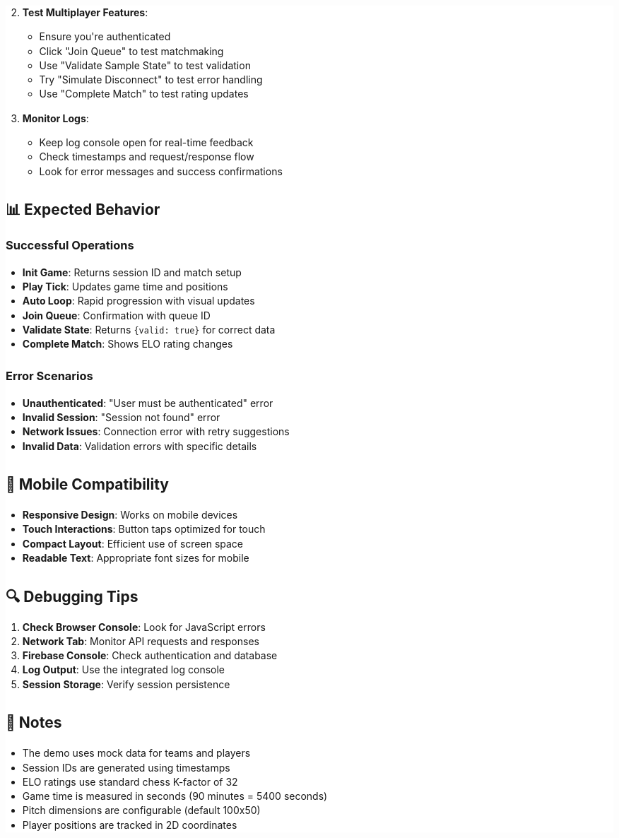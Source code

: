 2. **Test Multiplayer Features**:
   - Ensure you're authenticated
   - Click "Join Queue" to test matchmaking
   - Use "Validate Sample State" to test validation
   - Try "Simulate Disconnect" to test error handling
   - Use "Complete Match" to test rating updates

3. **Monitor Logs**:
   - Keep log console open for real-time feedback
   - Check timestamps and request/response flow
   - Look for error messages and success confirmations

## 📊 Expected Behavior

### Successful Operations

- **Init Game**: Returns session ID and match setup
- **Play Tick**: Updates game time and positions
- **Auto Loop**: Rapid progression with visual updates
- **Join Queue**: Confirmation with queue ID
- **Validate State**: Returns `{valid: true}` for correct data
- **Complete Match**: Shows ELO rating changes

### Error Scenarios

- **Unauthenticated**: "User must be authenticated" error
- **Invalid Session**: "Session not found" error
- **Network Issues**: Connection error with retry suggestions
- **Invalid Data**: Validation errors with specific details

## 📱 Mobile Compatibility

- **Responsive Design**: Works on mobile devices
- **Touch Interactions**: Button taps optimized for touch
- **Compact Layout**: Efficient use of screen space
- **Readable Text**: Appropriate font sizes for mobile

## 🔍 Debugging Tips

1. **Check Browser Console**: Look for JavaScript errors
2. **Network Tab**: Monitor API requests and responses
3. **Firebase Console**: Check authentication and database
4. **Log Output**: Use the integrated log console
5. **Session Storage**: Verify session persistence

## 📝 Notes

- The demo uses mock data for teams and players
- Session IDs are generated using timestamps
- ELO ratings use standard chess K-factor of 32
- Game time is measured in seconds (90 minutes = 5400 seconds)
- Pitch dimensions are configurable (default 100x50)
- Player positions are tracked in 2D coordinates
